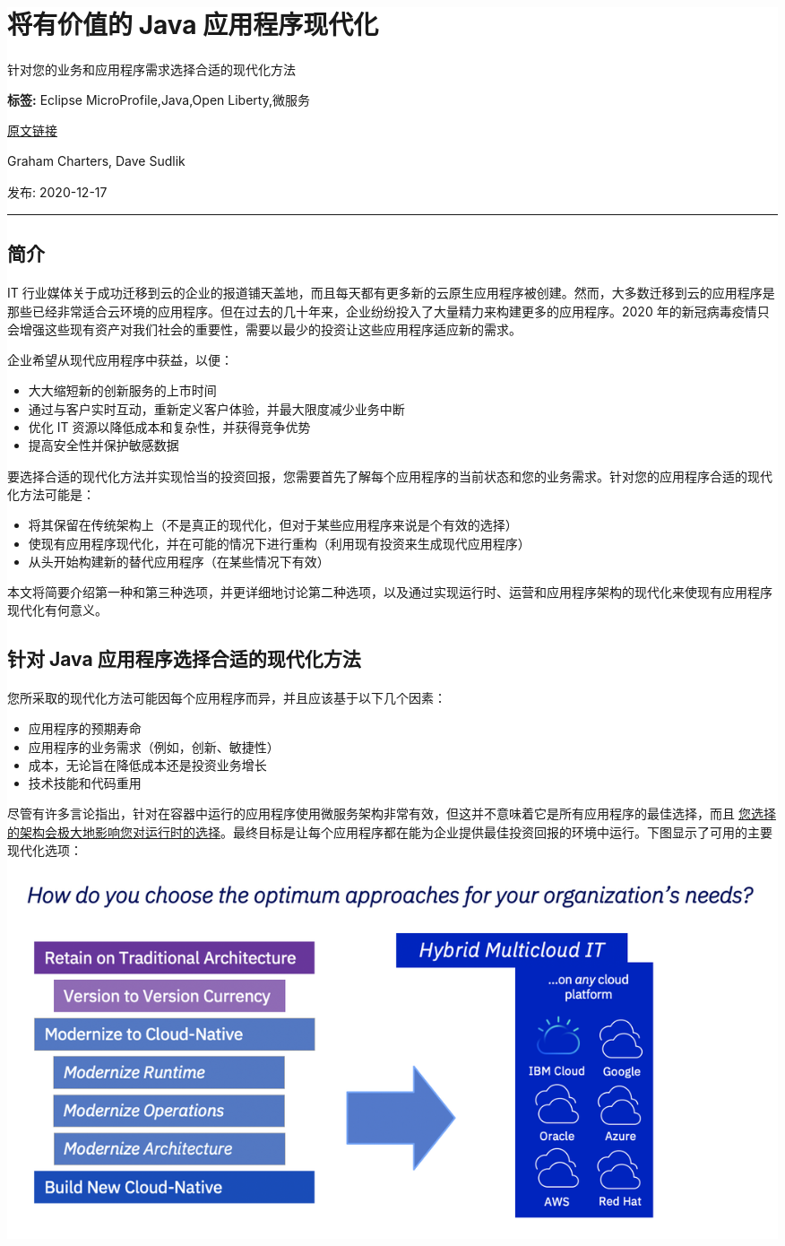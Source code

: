 # 将有价值的 Java 应用程序现代化
针对您的业务和应用程序需求选择合适的现代化方法

**标签:** Eclipse MicroProfile,Java,Open Liberty,微服务

[原文链接](https://developer.ibm.com/zh/articles/modernize-your-valuable-java-applications/)

Graham Charters, Dave Sudlik

发布: 2020-12-17

* * *

## 简介

IT 行业媒体关于成功迁移到云的企业的报道铺天盖地，而且每天都有更多新的云原生应用程序被创建。然而，大多数迁移到云的应用程序是那些已经非常适合云环境的应用程序。但在过去的几十年来，企业纷纷投入了大量精力来构建更多的应用程序。2020 年的新冠病毒疫情只会增强这些现有资产对我们社会的重要性，需要以最少的投资让这些应用程序适应新的需求。

企业希望从现代应用程序中获益，以便：

- 大大缩短新的创新服务的上市时间
- 通过与客户实时互动，重新定义客户体验，并最大限度减少业务中断
- 优化 IT 资源以降低成本和复杂性，并获得竞争优势
- 提高安全性并保护敏感数据

要选择合适的现代化方法并实现恰当的投资回报，您需要首先了解每个应用程序的当前状态和您的业务需求。针对您的应用程序合适的现代化方法可能是：

- 将其保留在传统架构上（不是真正的现代化，但对于某些应用程序来说是个有效的选择）
- 使现有应用程序现代化，并在可能的情况下进行重构（利用现有投资来生成现代应用程序）
- 从头开始构建新的替代应用程序（在某些情况下有效）

本文将简要介绍第一种和第三种选项，并更详细地讨论第二种选项，以及通过实现运行时、运营和应用程序架构的现代化来使现有应用程序现代化有何意义。

## 针对 Java 应用程序选择合适的现代化方法

您所采取的现代化方法可能因每个应用程序而异，并且应该基于以下几个因素：

- 应用程序的预期寿命
- 应用程序的业务需求（例如，创新、敏捷性）
- 成本，无论旨在降低成本还是投资业务增长
- 技术技能和代码重用

尽管有许多言论指出，针对在容器中运行的应用程序使用微服务架构非常有效，但这并不意味着它是所有应用程序的最佳选择，而且 [您选择的架构会极大地影响您对运行时的选择](/zh/articles/choose-the-right-java-runtime-for-the-job/)。最终目标是让每个应用程序都在能为企业提供最佳投资回报的环境中运行。下图显示了可用的主要现代化选项：

![显示本文后续章节中讨论的现代化选项的图](../ibm_articles_img/modernize-your-valuable-java-applications_images_choose-optimum-modernization-approach.png)
